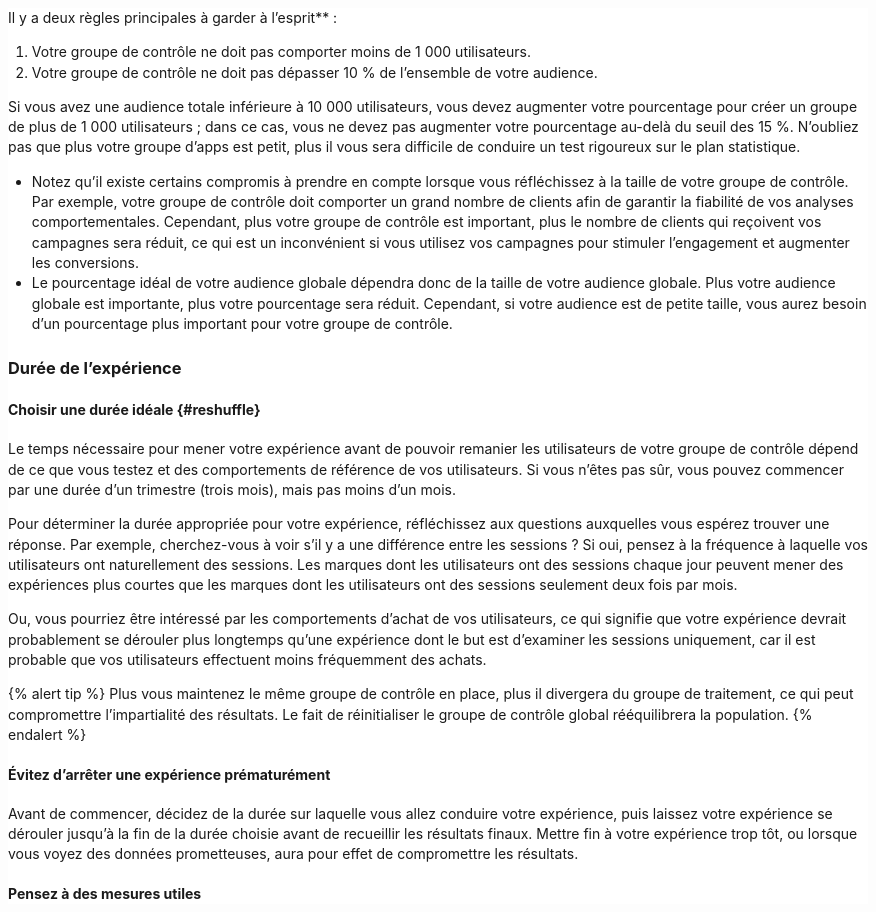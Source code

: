 Il y a deux règles principales à garder à l’esprit** :
1. Votre groupe de contrôle ne doit pas comporter moins de 1 000 utilisateurs.
2. Votre groupe de contrôle ne doit pas dépasser 10 % de l’ensemble de votre audience.

Si vous avez une audience totale inférieure à 10 000 utilisateurs, vous devez augmenter votre pourcentage pour créer un groupe de plus de 1 000 utilisateurs ; dans ce cas, vous ne devez pas augmenter votre pourcentage au-delà du seuil des 15 %. N’oubliez pas que plus votre groupe d’apps est petit, plus il vous sera difficile de conduire un test rigoureux sur le plan statistique.

- Notez qu’il existe certains compromis à prendre en compte lorsque vous réfléchissez à la taille de votre groupe de contrôle. Par exemple, votre groupe de contrôle doit comporter un grand nombre de clients afin de garantir la fiabilité de vos analyses comportementales. Cependant, plus votre groupe de contrôle est important, plus le nombre de clients qui reçoivent vos campagnes sera réduit, ce qui est un inconvénient si vous utilisez vos campagnes pour stimuler l’engagement et augmenter les conversions.
- Le pourcentage idéal de votre audience globale dépendra donc de la taille de votre audience globale. Plus votre audience globale est importante, plus votre pourcentage sera réduit. Cependant, si votre audience est de petite taille, vous aurez besoin d’un pourcentage plus important pour votre groupe de contrôle.

### Durée de l’expérience 

#### Choisir une durée idéale {#reshuffle}

Le temps nécessaire pour mener votre expérience avant de pouvoir remanier les utilisateurs de votre groupe de contrôle dépend de ce que vous testez et des comportements de référence de vos utilisateurs. Si vous n’êtes pas sûr, vous pouvez commencer par une durée d’un trimestre (trois mois), mais pas moins d’un mois.

Pour déterminer la durée appropriée pour votre expérience, réfléchissez aux questions auxquelles vous espérez trouver une réponse. Par exemple, cherchez-vous à voir s’il y a une différence entre les sessions ? Si oui, pensez à la fréquence à laquelle vos utilisateurs ont naturellement des sessions. Les marques dont les utilisateurs ont des sessions chaque jour peuvent mener des expériences plus courtes que les marques dont les utilisateurs ont des sessions seulement deux fois par mois. 

Ou, vous pourriez être intéressé par les comportements d’achat de vos utilisateurs, ce qui signifie que votre expérience devrait probablement se dérouler plus longtemps qu’une expérience dont le but est d’examiner les sessions uniquement, car il est probable que vos utilisateurs effectuent moins fréquemment des achats.

{% alert tip %}
Plus vous maintenez le même groupe de contrôle en place, plus il divergera du groupe de traitement, ce qui peut compromettre l’impartialité des résultats. Le fait de réinitialiser le groupe de contrôle global rééquilibrera la population.
{% endalert %}

#### Évitez d’arrêter une expérience prématurément

Avant de commencer, décidez de la durée sur laquelle vous allez conduire votre expérience, puis laissez votre expérience se dérouler jusqu’à la fin de la durée choisie avant de recueillir les résultats finaux. Mettre fin à votre expérience trop tôt, ou lorsque vous voyez des données prometteuses, aura pour effet de compromettre les résultats.

#### Pensez à des mesures utiles
